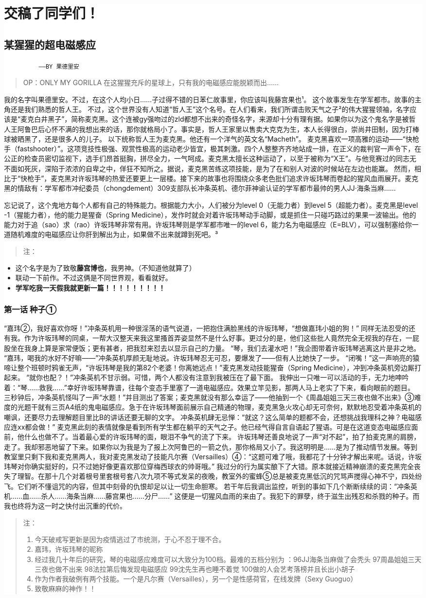 # 交稿了同学们！
## 某猩猩的超电磁感应
              ——BY 果德里安
> OP：ONLY MY GORILLA
在这猩猩充斥的星球上，只有我的电磁感应能脱颖而出……

我的名字叫果德里安。不过，在这个人均小日……子过得不错的日苯仁故事里，你应该叫我藤宫果也¹。
这个故事发生在学军都市。故事的主角还是我们熟悉的哲人王。
不过，这个世界没有人知道“哲人王”这个名号。在人们看来，我们所谓击败天气之子²的伟大猩猩领袖，名字应该是“麦克白井黑子”，简称麦克黑。这个连被gy强吻过的zld都想不出来的奇怪名字，来源却十分有理有据。如果你以为这个鬼名字是被哲人王阿鲁巴后心怀不满的我想出来的话，那你就格局小了。事实是，哲人王家里以售卖大克克为生，本人长得很白，崇尚井田制，因为打棒球被晒黑了，还是很多人的儿子。
以下统称哲人王为麦克黑。他还有一个洋气的英文名“Macheth”。
麦克黑喜欢一项高雅的运动——“快枪手（fastshooter）”。这项竞技性极强、观赏性极高的运动老少皆宜，极其刺激。四个人整整齐齐地站成一排，在正义的裁判官一声令下，在公正的检查员密切监视下，选手们昂首挺胸，拼尽全力，一气呵成。麦克黑太擅长这种运动了，以至于被称为“X王”。与他竞赛过的同志无不面如死灰，深陷于浓浓的自卑之中，佯狂不知所之。据说，麦克黑苦练这项技能，是为了在和别人对波的时候站在左边也能赢。
然而，相比于“快枪手”，麦克黑对许坂玮琴的热爱还要更上一层楼。接下来的故事也将围绕众多老色批们追求许坂玮琴而卷起的猩风血雨展开。麦克黑的情敌有：学军都市冲纪委员（chongdement）309支部队长冲条英机、德尔菲神谕认证的学军都市最帅的男人JJ·海条当麻……

忘记说了，这个鬼地方每个人都有自己的特殊能力。根据能力大小，人们被分为level 0（无能力者）到level 5（超能力者）。麦克黑是level -1（猩能力者），他的能力是猩奋（Spring Medicine），发作时就会对着许坂玮琴动手动脚，或是抓住一只碰巧路过的果果一波输出。他的能力对于追（sao）求（rao）许坂玮琴非常有用。许坂玮琴则是学军都市唯一的level 6，能力名为电磁感应（E=BLV），可以强制塞给你一道随机难度的电磁感应让你肝到解出为止，如果做不出来就蹲到死吧。³

> 注：
+ 这个名字是为了致敬**藤宫博也**，我男神。（不知道他就算了）
+ 联动一下前作。不过这俩是不同世界观，看看就好。
+ **学军吃我一天假我就更新一篇！！！！！！！！！**



### 第一话 种子①

“嘉玮②，我好喜欢你呀！”冲条英机用一种很淫荡的语气说道，一把抱住满脸黑线的许坂玮琴，“想做嘉玮小姐的狗！”
同样无法忍受的还有我。作为许坂玮琴的同桌，一帮大汉整天来我这里搔首弄姿显然不是什么好事。更过分的是，他们这些批人竟然完全无视我的存在，一屁股坐在我身上算是家常便饭；更有甚者，把我怼来怼去以显示自己的力量。
“琴，我们去灌水吧！”我企图带着许坂玮琴逃离这片是非之地。
“嘉玮，喝我的水好不好嘛——”冲条英机厚颜无耻地说。许坂玮琴忍无可忍，要爆发了——但有人比她快了一步。
“闭嘴！”这一声响亮的猿啼让整个班顿时鸦雀无声，“许坂玮琴是我的第82个老婆！你离她远点！”麦克黑发动技能猩奋（Spring Medicine），冲到冲条英机旁边厮打起来。
“就你也配？！”冲条英机不甘示弱。可惜，两个人都没有注意到我被压在了最下面。
我伸出一只唯一可以活动的手，无力地呻吟着：“琴……救我……”幸好许坂玮琴靠谱，往每个变态手里塞了一道电磁感应。效果立竿见影，那两人马上老实了下来，看向眼前的题目。
三秒钟后，冲条英机怪叫了一声“水题！”并目测出了答案；麦克黑就没有那么幸运了——他抽到一个《周晶姐姐三天三夜也做不出来》③难度的光题干就有三页A4纸的鬼电磁感应。急于在许坂玮琴面前展示自己精通的物理，麦克黑急火攻心却无可奈何，默默地忍受着冲条英机的嘲讽，还要尽力去理解题目里比B的讲话还要无聊的文字。
冲条英机肆无忌惮：“就这？这么简单的题都不会，还想挑战我理科之神？电磁感应连xx都会做！”
麦克黑此刻的表情就像是看到所有学生都在躺平的天气之子。他已经气得自言自语起了猩语。可是在这道变态电磁感应面前，他什么也做不了。当着最心爱的许坂玮琴的面，眼泪不争气的流了下来。
许坂玮琴还善良地说了一声“对不起”，拍了拍麦克黑的肩膀，走了。我却邪恶地留了下来。如果你以为我是为了报上次阿鲁巴的一箭之仇，那你格局又小了。我这明明是……是为了推动情节发展。等到教室里只剩下我和麦克黑两人，我对麦克黑发动了技能凡尔赛（Versailles）④：“这题可难了哦，我都花了十分钟才解出来呢。话说，许坂玮琴对你确实挺好的，只不过她好像更喜欢那位穿梅西球衣的帅哥哦。”
我过分的行为属实酿下了大错。原本就接近精神崩溃的麦克黑完全丧失了理智。在那十几个对着根号里套根号套八次九项不等式发呆的夜晚，教室外的蜜蜂⑤总是被麦克黑低沉的咒骂声搅得心神不宁，四处纷飞。它们听不懂诅咒的内容，但其中刻骨的仇恨却足以让一切生命胆寒。
若干年后我调出监控，听到的事如下几个断断续续的词：“冲条英机……血……杀人……海条当麻……藤宫果也……分尸……”
这便是一切猩风血雨的来由了。我犯下的罪孽，终于滋生出残忍和杀戮的种子。而我也终将为这一时之快付出沉重的代价。

> 注：
> 1. 今天破戒写更新是因为疫情逃过了市统测，于心不忍于理不合。
> 2. 嘉玮，许坂玮琴的昵称
> 3. 经过我几十年后的研究，琴的电磁感应难度可以大致分为100档。最难的五档分别为 ：96JJ海条当麻做了会秃头 97周晶姐姐三天三夜也做不出来 
>    98法拉第后悔发现电磁感应 99沈先生再也睡不着觉 100做的人会艺考落榜并且长出小胡子
> 4. 作为作者我破例有两个技能。一个是凡尔赛（Versailles），另一个是性感荷官，在线发牌（Sexy Guoguo）
> 5. 致敬麻麻的神作！！
